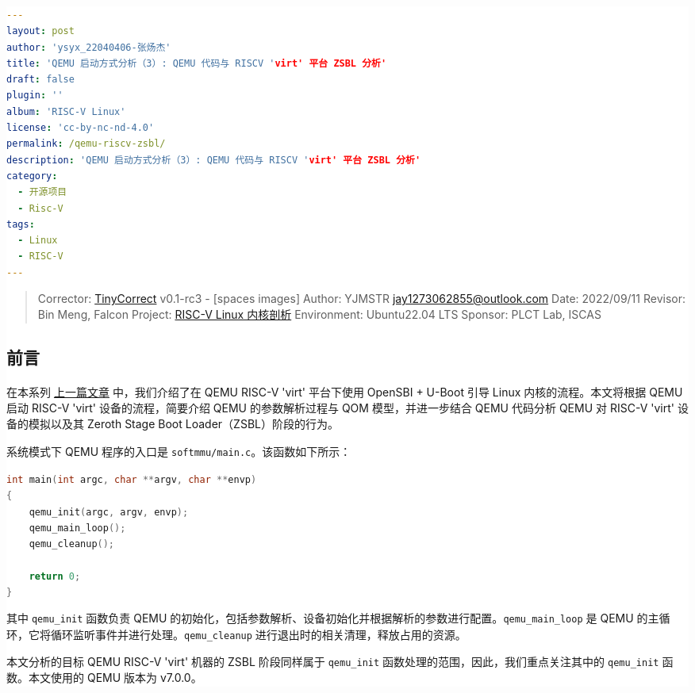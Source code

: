 ```yaml
---
layout: post
author: 'ysyx_22040406-张炀杰'
title: 'QEMU 启动方式分析（3）: QEMU 代码与 RISCV 'virt' 平台 ZSBL 分析'
draft: false
plugin: ''
album: 'RISC-V Linux'
license: 'cc-by-nc-nd-4.0'
permalink: /qemu-riscv-zsbl/
description: 'QEMU 启动方式分析（3）: QEMU 代码与 RISCV 'virt' 平台 ZSBL 分析'
category:
  - 开源项目
  - Risc-V
tags:
  - Linux
  - RISC-V
---
```


> Corrector:   [TinyCorrect](https://gitee.com/tinylab/tinycorrect) v0.1-rc3 - [spaces images]
> Author:      YJMSTR <jay1273062855@outlook.com>
> Date:        2022/09/11
> Revisor:     Bin Meng, Falcon
> Project:     [RISC-V Linux 内核剖析](https://gitee.com/tinylab/riscv-linux)
> Environment: Ubuntu22.04 LTS
> Sponsor:     PLCT Lab, ISCAS


## 前言

在本系列 [上一篇文章][2] 中，我们介绍了在 QEMU RISC-V 'virt' 平台下使用 OpenSBI + U-Boot 引导 Linux 内核的流程。本文将根据 QEMU 启动 RISC-V 'virt' 设备的流程，简要介绍 QEMU 的参数解析过程与 QOM 模型，并进一步结合 QEMU 代码分析 QEMU 对 RISC-V 'virt' 设备的模拟以及其 Zeroth Stage Boot Loader（ZSBL）阶段的行为。

系统模式下 QEMU 程序的入口是 `softmmu/main.c`。该函数如下所示：

```c
int main(int argc, char **argv, char **envp)
{
    qemu_init(argc, argv, envp);
    qemu_main_loop();
    qemu_cleanup();

    return 0;
}
```

其中 `qemu_init` 函数负责 QEMU 的初始化，包括参数解析、设备初始化并根据解析的参数进行配置。`qemu_main_loop` 是 QEMU 的主循环，它将循环监听事件并进行处理。`qemu_cleanup` 进行退出时的相关清理，释放占用的资源。

本文分析的目标 QEMU RISC-V 'virt' 机器的 ZSBL 阶段同样属于 `qemu_init` 函数处理的范围，因此，我们重点关注其中的 `qemu_init` 函数。本文使用的 QEMU 版本为 v7.0.0。


[1]: https://sourceware.org/gdb/documentation/
[2]: https://gitee.com/tinylab/riscv-linux/blob/master/articles/20220816-introduction-to-qemu-and-riscv-upstream-boot-flow.md
[3]: https://gitee.com/tinylab/riscv-linux/blob/master/articles/20220823-boot-riscv-linux-kernel-with-uboot-on-qemu-virt-machine.md
[4]: https://qemu.readthedocs.io/en/latest/index.html
[5]: https://qemu.readthedocs.io/en/latest/devel/qom.html
[6]: https://wiki.qemu.org/Features/QOM/Machine
[7]: https://qemu.readthedocs.io/en/latest/system/managed-startup.html
[8]: http://lifeislife.cn/2022/03/09/QEMU源码分析-QOM/
[9]: https://juejin.cn/post/6891922292075397127